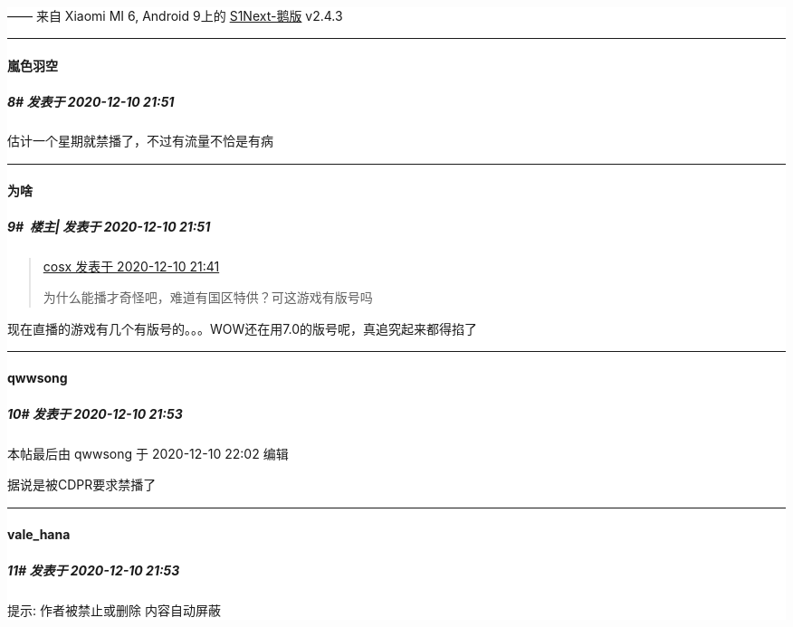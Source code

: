 —— 来自 Xiaomi MI 6, Android 9上的 [S1Next-鹅版](https://github.com/ykrank/S1-Next/releases) v2.4.3







*****

####  嵐色羽空  
##### 8#       发表于 2020-12-10 21:51




估计一个星期就禁播了，不过有流量不恰是有病







*****

####  为啥  
##### 9#         楼主| 发表于 2020-12-10 21:51



<blockquote><a href="httphttps://bbs.saraba1st.com/2b/forum.php?mod=redirect&amp;goto=findpost&amp;pid=49676777&amp;ptid=1976806" target="_blank">cosx 发表于 2020-12-10 21:41</a>

为什么能播才奇怪吧，难道有国区特供？可这游戏有版号吗</blockquote>
现在直播的游戏有几个有版号的。。。WOW还在用7.0的版号呢，真追究起来都得掐了







*****

####  qwwsong  
##### 10#       发表于 2020-12-10 21:53



 本帖最后由 qwwsong 于 2020-12-10 22:02 编辑 

据说是被CDPR要求禁播了







*****

####  vale_hana  
##### 11#       发表于 2020-12-10 21:53

提示: 作者被禁止或删除 内容自动屏蔽


